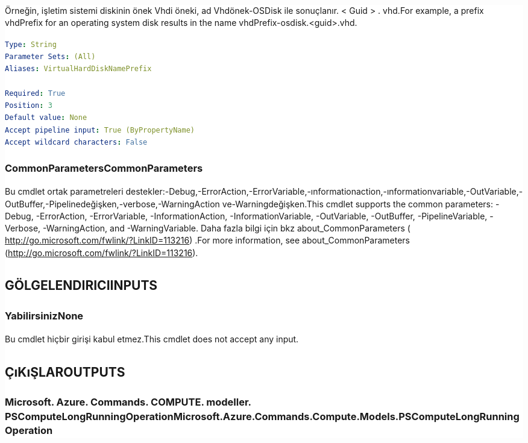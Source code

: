 <span data-ttu-id="cdbbb-141">Örneğin, işletim sistemi diskinin önek Vhdi öneki, ad Vhdönek-OSDisk ile sonuçlanır. \< Guid \> . vhd.</span><span class="sxs-lookup"><span data-stu-id="cdbbb-141">For example, a prefix vhdPrefix for an operating system disk results in the name vhdPrefix-osdisk.\<guid\>.vhd.</span></span>

```yaml
Type: String
Parameter Sets: (All)
Aliases: VirtualHardDiskNamePrefix

Required: True
Position: 3
Default value: None
Accept pipeline input: True (ByPropertyName)
Accept wildcard characters: False
```

### <span data-ttu-id="cdbbb-142">CommonParameters</span><span class="sxs-lookup"><span data-stu-id="cdbbb-142">CommonParameters</span></span>
<span data-ttu-id="cdbbb-143">Bu cmdlet ortak parametreleri destekler:-Debug,-ErrorAction,-ErrorVariable,-ınformationaction,-ınformationvariable,-OutVariable,-OutBuffer,-Pipelinedeğişken,-verbose,-WarningAction ve-Warningdeğişken.</span><span class="sxs-lookup"><span data-stu-id="cdbbb-143">This cmdlet supports the common parameters: -Debug, -ErrorAction, -ErrorVariable, -InformationAction, -InformationVariable, -OutVariable, -OutBuffer, -PipelineVariable, -Verbose, -WarningAction, and -WarningVariable.</span></span> <span data-ttu-id="cdbbb-144">Daha fazla bilgi için bkz about_CommonParameters ( http://go.microsoft.com/fwlink/?LinkID=113216) .</span><span class="sxs-lookup"><span data-stu-id="cdbbb-144">For more information, see about_CommonParameters (http://go.microsoft.com/fwlink/?LinkID=113216).</span></span>

## <span data-ttu-id="cdbbb-145">GÖLGELENDIRICI</span><span class="sxs-lookup"><span data-stu-id="cdbbb-145">INPUTS</span></span>

### <span data-ttu-id="cdbbb-146">Yabilirsiniz</span><span class="sxs-lookup"><span data-stu-id="cdbbb-146">None</span></span>
<span data-ttu-id="cdbbb-147">Bu cmdlet hiçbir girişi kabul etmez.</span><span class="sxs-lookup"><span data-stu-id="cdbbb-147">This cmdlet does not accept any input.</span></span>

## <span data-ttu-id="cdbbb-148">ÇıKıŞLAR</span><span class="sxs-lookup"><span data-stu-id="cdbbb-148">OUTPUTS</span></span>

### <span data-ttu-id="cdbbb-149">Microsoft. Azure. Commands. COMPUTE. modeller. PSComputeLongRunningOperation</span><span class="sxs-lookup"><span data-stu-id="cdbbb-149">Microsoft.Azure.Commands.Compute.Models.PSComputeLongRunningOperation</span></span>
